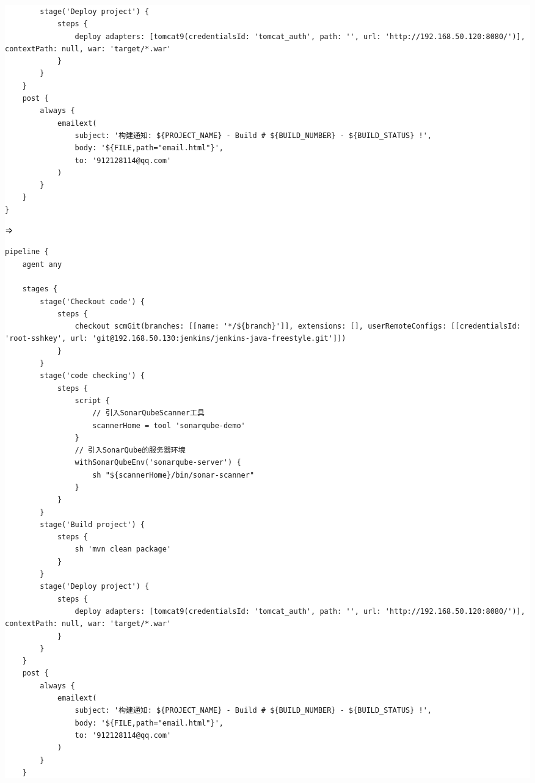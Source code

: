 ```
        stage('Deploy project') {
            steps {
                deploy adapters: [tomcat9(credentialsId: 'tomcat_auth', path: '', url: 'http://192.168.50.120:8080/')], contextPath: null, war: 'target/*.war'
            }
        }
    }
    post {
        always {
            emailext(
                subject: '构建通知: ${PROJECT_NAME} - Build # ${BUILD_NUMBER} - ${BUILD_STATUS} !',
                body: '${FILE,path="email.html"}',
                to: '912128114@qq.com'
            )
        }
    }
}
```
=>
```
pipeline {
    agent any

    stages {
        stage('Checkout code') {
            steps {
                checkout scmGit(branches: [[name: '*/${branch}']], extensions: [], userRemoteConfigs: [[credentialsId: 'root-sshkey', url: 'git@192.168.50.130:jenkins/jenkins-java-freestyle.git']])
            }
        }
        stage('code checking') {
            steps {
                script {
                    // 引入SonarQubeScanner工具
                    scannerHome = tool 'sonarqube-demo'
                }
                // 引入SonarQube的服务器环境
                withSonarQubeEnv('sonarqube-server') {
                    sh "${scannerHome}/bin/sonar-scanner"
                }
            }
        }
        stage('Build project') {
            steps {
                sh 'mvn clean package'
            }
        }
        stage('Deploy project') {
            steps {
                deploy adapters: [tomcat9(credentialsId: 'tomcat_auth', path: '', url: 'http://192.168.50.120:8080/')], contextPath: null, war: 'target/*.war'
            }
        }
    }
    post {
        always {
            emailext(
                subject: '构建通知: ${PROJECT_NAME} - Build # ${BUILD_NUMBER} - ${BUILD_STATUS} !',
                body: '${FILE,path="email.html"}',
                to: '912128114@qq.com'
            )
        }
    }
```